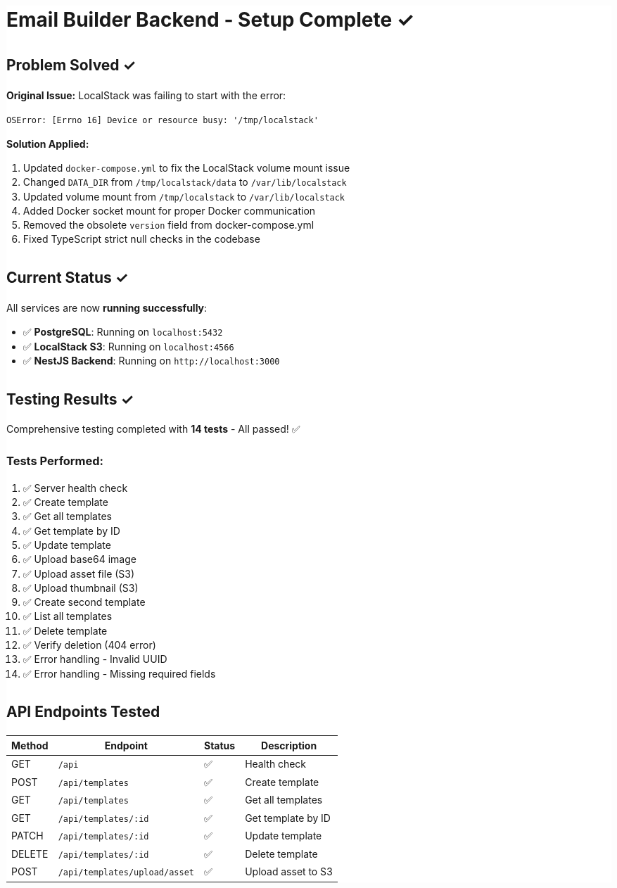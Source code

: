 # Email Builder Backend - Setup Complete ✓

## Problem Solved ✓

**Original Issue:** LocalStack was failing to start with the error:
```
OSError: [Errno 16] Device or resource busy: '/tmp/localstack'
```

**Solution Applied:**
1. Updated `docker-compose.yml` to fix the LocalStack volume mount issue
2. Changed `DATA_DIR` from `/tmp/localstack/data` to `/var/lib/localstack`
3. Updated volume mount from `/tmp/localstack` to `/var/lib/localstack`
4. Added Docker socket mount for proper Docker communication
5. Removed the obsolete `version` field from docker-compose.yml
6. Fixed TypeScript strict null checks in the codebase

## Current Status ✓

All services are now **running successfully**:

- ✅ **PostgreSQL**: Running on `localhost:5432`
- ✅ **LocalStack S3**: Running on `localhost:4566`
- ✅ **NestJS Backend**: Running on `http://localhost:3000`

## Testing Results ✓

Comprehensive testing completed with **14 tests** - All passed! ✅

### Tests Performed:

1. ✅ Server health check
2. ✅ Create template
3. ✅ Get all templates
4. ✅ Get template by ID
5. ✅ Update template
6. ✅ Upload base64 image
7. ✅ Upload asset file (S3)
8. ✅ Upload thumbnail (S3)
9. ✅ Create second template
10. ✅ List all templates
11. ✅ Delete template
12. ✅ Verify deletion (404 error)
13. ✅ Error handling - Invalid UUID
14. ✅ Error handling - Missing required fields

## API Endpoints Tested

| Method | Endpoint | Status | Description |
|--------|----------|--------|-------------|
| GET | `/api` | ✅ | Health check |
| POST | `/api/templates` | ✅ | Create template |
| GET | `/api/templates` | ✅ | Get all templates |
| GET | `/api/templates/:id` | ✅ | Get template by ID |
| PATCH | `/api/templates/:id` | ✅ | Update template |
| DELETE | `/api/templates/:id` | ✅ | Delete template |
| POST | `/api/templates/upload/asset` | ✅ | Upload asset to S3 |